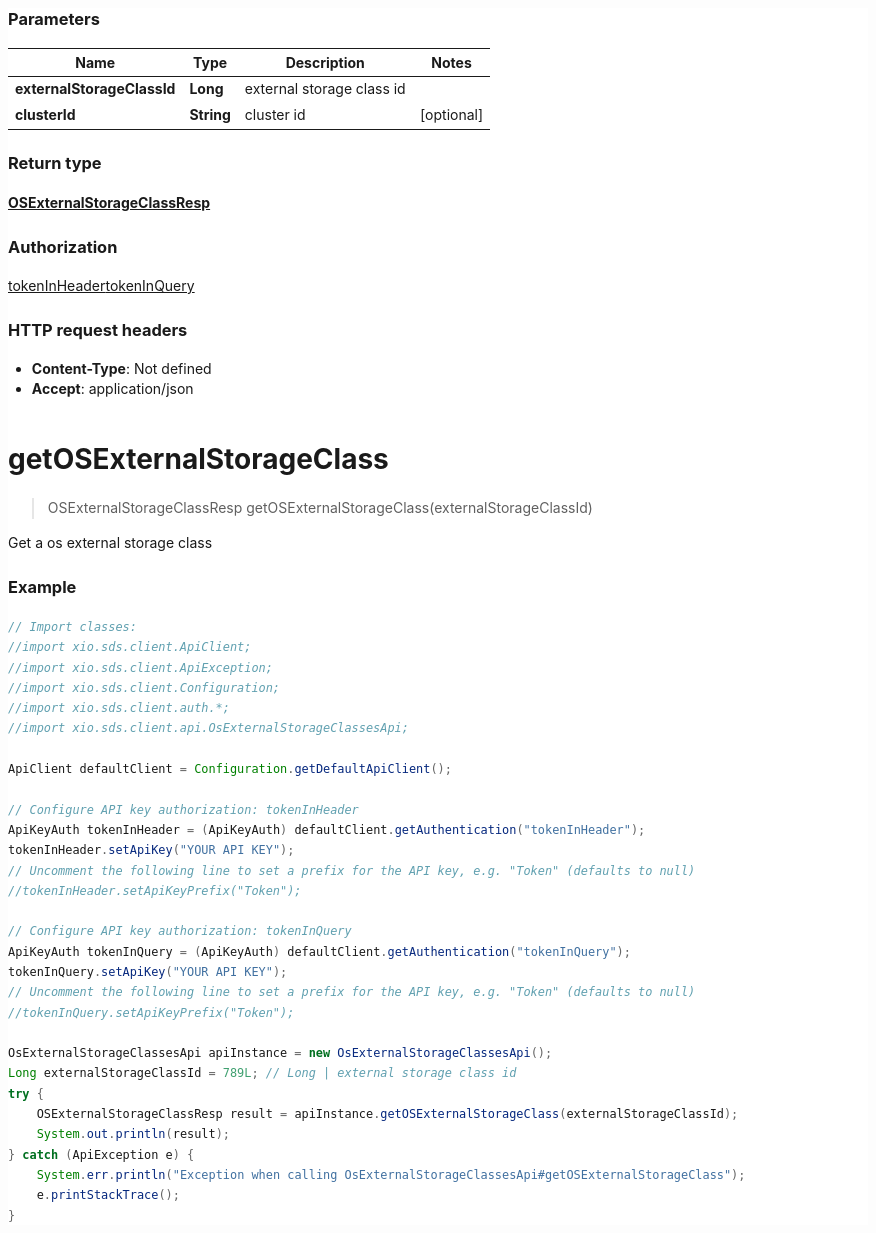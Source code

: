 ```java
```

### Parameters

Name | Type | Description  | Notes
------------- | ------------- | ------------- | -------------
 **externalStorageClassId** | **Long**| external storage class id |
 **clusterId** | **String**| cluster id | [optional]

### Return type

[**OSExternalStorageClassResp**](OSExternalStorageClassResp.md)

### Authorization

[tokenInHeader](../README.md#tokenInHeader)[tokenInQuery](../README.md#tokenInQuery)

### HTTP request headers

 - **Content-Type**: Not defined
 - **Accept**: application/json

<a name="getOSExternalStorageClass"></a>
# **getOSExternalStorageClass**
> OSExternalStorageClassResp getOSExternalStorageClass(externalStorageClassId)



Get a os external storage class

### Example
```java
// Import classes:
//import xio.sds.client.ApiClient;
//import xio.sds.client.ApiException;
//import xio.sds.client.Configuration;
//import xio.sds.client.auth.*;
//import xio.sds.client.api.OsExternalStorageClassesApi;

ApiClient defaultClient = Configuration.getDefaultApiClient();

// Configure API key authorization: tokenInHeader
ApiKeyAuth tokenInHeader = (ApiKeyAuth) defaultClient.getAuthentication("tokenInHeader");
tokenInHeader.setApiKey("YOUR API KEY");
// Uncomment the following line to set a prefix for the API key, e.g. "Token" (defaults to null)
//tokenInHeader.setApiKeyPrefix("Token");

// Configure API key authorization: tokenInQuery
ApiKeyAuth tokenInQuery = (ApiKeyAuth) defaultClient.getAuthentication("tokenInQuery");
tokenInQuery.setApiKey("YOUR API KEY");
// Uncomment the following line to set a prefix for the API key, e.g. "Token" (defaults to null)
//tokenInQuery.setApiKeyPrefix("Token");

OsExternalStorageClassesApi apiInstance = new OsExternalStorageClassesApi();
Long externalStorageClassId = 789L; // Long | external storage class id
try {
    OSExternalStorageClassResp result = apiInstance.getOSExternalStorageClass(externalStorageClassId);
    System.out.println(result);
} catch (ApiException e) {
    System.err.println("Exception when calling OsExternalStorageClassesApi#getOSExternalStorageClass");
    e.printStackTrace();
}
```